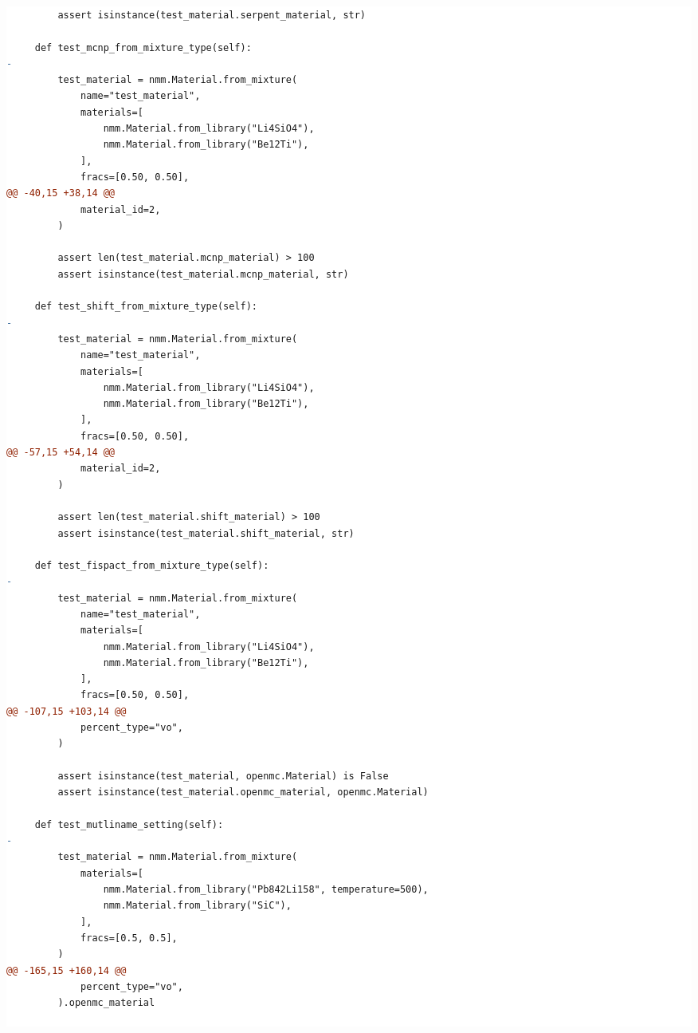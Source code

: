 ```diff
         assert isinstance(test_material.serpent_material, str)
 
     def test_mcnp_from_mixture_type(self):
-
         test_material = nmm.Material.from_mixture(
             name="test_material",
             materials=[
                 nmm.Material.from_library("Li4SiO4"),
                 nmm.Material.from_library("Be12Ti"),
             ],
             fracs=[0.50, 0.50],
@@ -40,15 +38,14 @@
             material_id=2,
         )
 
         assert len(test_material.mcnp_material) > 100
         assert isinstance(test_material.mcnp_material, str)
 
     def test_shift_from_mixture_type(self):
-
         test_material = nmm.Material.from_mixture(
             name="test_material",
             materials=[
                 nmm.Material.from_library("Li4SiO4"),
                 nmm.Material.from_library("Be12Ti"),
             ],
             fracs=[0.50, 0.50],
@@ -57,15 +54,14 @@
             material_id=2,
         )
 
         assert len(test_material.shift_material) > 100
         assert isinstance(test_material.shift_material, str)
 
     def test_fispact_from_mixture_type(self):
-
         test_material = nmm.Material.from_mixture(
             name="test_material",
             materials=[
                 nmm.Material.from_library("Li4SiO4"),
                 nmm.Material.from_library("Be12Ti"),
             ],
             fracs=[0.50, 0.50],
@@ -107,15 +103,14 @@
             percent_type="vo",
         )
 
         assert isinstance(test_material, openmc.Material) is False
         assert isinstance(test_material.openmc_material, openmc.Material)
 
     def test_mutliname_setting(self):
-
         test_material = nmm.Material.from_mixture(
             materials=[
                 nmm.Material.from_library("Pb842Li158", temperature=500),
                 nmm.Material.from_library("SiC"),
             ],
             fracs=[0.5, 0.5],
         )
@@ -165,15 +160,14 @@
             percent_type="vo",
         ).openmc_material
 
```